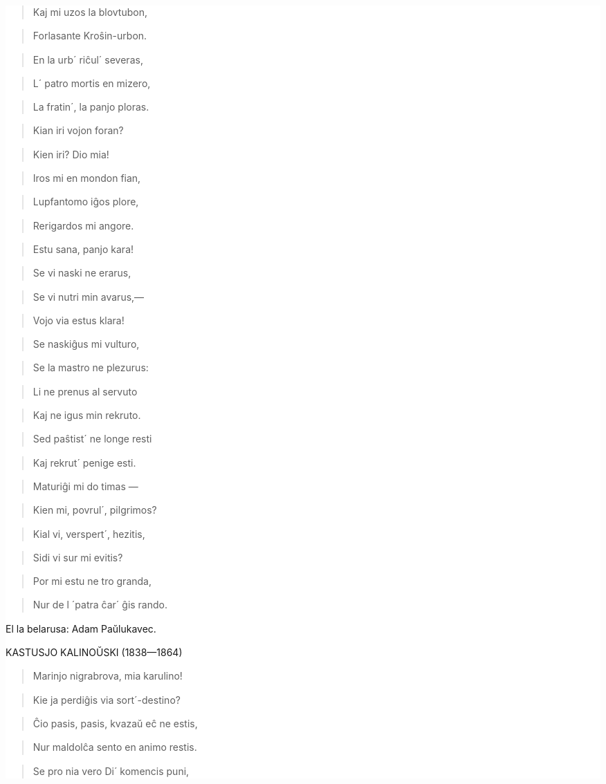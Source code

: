 > Kaj mi uzos la blovtubon,

> Forlasante Kroŝin-urbon.

> En la urb´ riĉul´ severas,

> L´ patro mortis en mizero,

> La fratin´, la panjo ploras.

> Kian iri vojon foran?

> Kien iri? Dio mia\!

> Iros mi en mondon fian,

> Lupfantomo iĝos plore,

> Rerigardos mi angore.

> Estu sana, panjo kara\!

> Se vi naski ne erarus,

> Se vi nutri min avarus,—

> Vojo via estus klara\!

> Se naskiĝus mi vulturo,

> Se la mastro ne plezurus:

> Li ne prenus al servuto

> Kaj ne igus min rekruto.

> Sed paŝtist´ ne longe resti

> Kaj rekrut´ penige esti.

> Maturiĝi mi do timas —

> Kien mi, povrul´, pilgrimos?

> Kial vi, verspert´, hezitis,

> Sidi vi sur mi evitis?

> Por mi estu ne tro granda,

> Nur de l ´patra ĉar´ ĝis rando.

El la belarusa: Adam Paŭlukavec.

KASTUSJO KALINOŬSKI (1838—1864)

> Marinjo nigrabrova, mia karulino\!

> Kie ja perdiĝis via sort´-destino?

> Ĉio pasis, pasis, kvazaŭ eĉ ne estis,

> Nur maldolĉa sento en animo restis.

> Se pro nia vero Di´ komencis puni,
